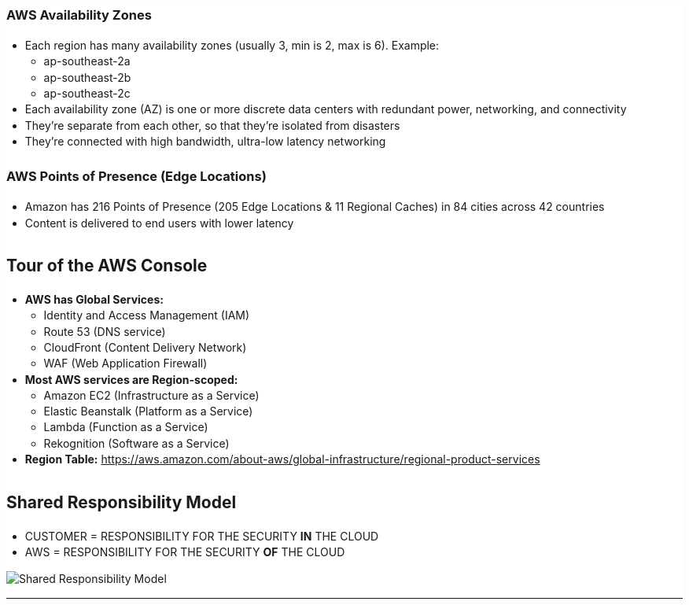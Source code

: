### AWS Availability Zones

- Each region has many availability zones (usually 3, min is 2, max is 6). Example:
  - ap-southeast-2a
  - ap-southeast-2b
  - ap-southeast-2c
- Each availability zone (AZ) is one or more discrete data centers with redundant power, networking, and connectivity
- They’re separate from each other, so that they’re isolated from disasters
- They’re connected with high bandwidth, ultra-low latency networking

### AWS Points of Presence (Edge Locations)

- Amazon has 216 Points of Presence (205 Edge Locations & 11 Regional Caches) in 84 cities across 42 countries
- Content is delivered to end users with lower latency

## Tour of the AWS Console

- **AWS has Global Services:**
  - Identity and Access Management (IAM)
  - Route 53 (DNS service)
  - CloudFront (Content Delivery Network)
  - WAF (Web Application Firewall)
- **Most AWS services are Region-scoped:**
  - Amazon EC2 (Infrastructure as a Service)
  - Elastic Beanstalk (Platform as a Service)
  - Lambda (Function as a Service)
  - Rekognition (Software as a Service)
- **Region Table:** <https://aws.amazon.com/about-aws/global-infrastructure/regional-product-services>

## Shared Responsibility Model

- CUSTOMER = RESPONSIBILITY FOR THE SECURITY **IN** THE CLOUD
- AWS = RESPONSIBILITY FOR THE SECURITY **OF** THE CLOUD

![Shared Responsibility Model](../images/Shared_Responsibility_Model.jpg)

* * *


